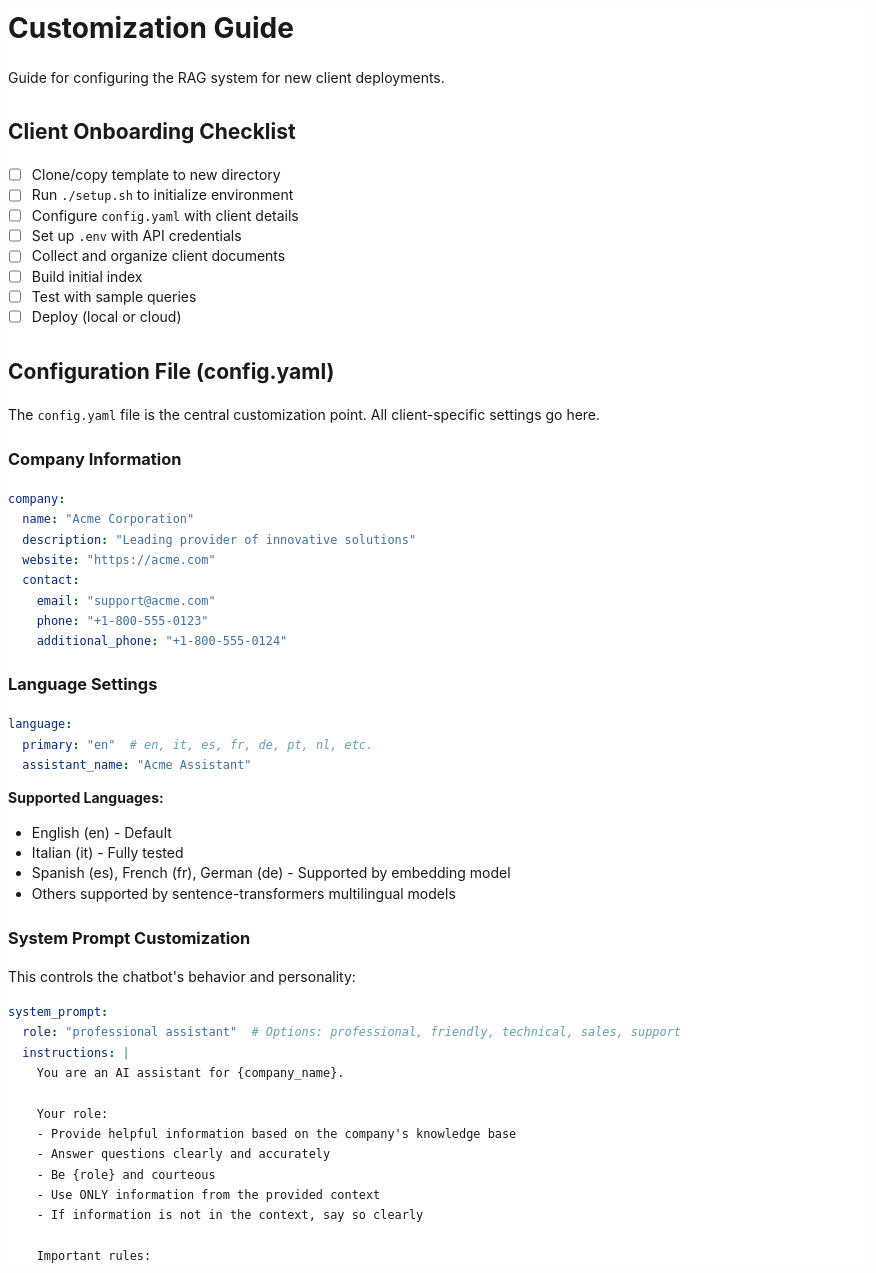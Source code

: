 # Customization Guide

Guide for configuring the RAG system for new client deployments.

## Client Onboarding Checklist

- [ ] Clone/copy template to new directory
- [ ] Run `./setup.sh` to initialize environment
- [ ] Configure `config.yaml` with client details
- [ ] Set up `.env` with API credentials
- [ ] Collect and organize client documents
- [ ] Build initial index
- [ ] Test with sample queries
- [ ] Deploy (local or cloud)

## Configuration File (config.yaml)

The `config.yaml` file is the central customization point. All client-specific settings go here.

### Company Information

```yaml
company:
  name: "Acme Corporation"
  description: "Leading provider of innovative solutions"
  website: "https://acme.com"
  contact:
    email: "support@acme.com"
    phone: "+1-800-555-0123"
    additional_phone: "+1-800-555-0124"
```

### Language Settings

```yaml
language:
  primary: "en"  # en, it, es, fr, de, pt, nl, etc.
  assistant_name: "Acme Assistant"
```

**Supported Languages:**
- English (en) - Default
- Italian (it) - Fully tested
- Spanish (es), French (fr), German (de) - Supported by embedding model
- Others supported by sentence-transformers multilingual models

### System Prompt Customization

This controls the chatbot's behavior and personality:

```yaml
system_prompt:
  role: "professional assistant"  # Options: professional, friendly, technical, sales, support
  instructions: |
    You are an AI assistant for {company_name}.

    Your role:
    - Provide helpful information based on the company's knowledge base
    - Answer questions clearly and accurately
    - Be {role} and courteous
    - Use ONLY information from the provided context
    - If information is not in the context, say so clearly

    Important rules:
```